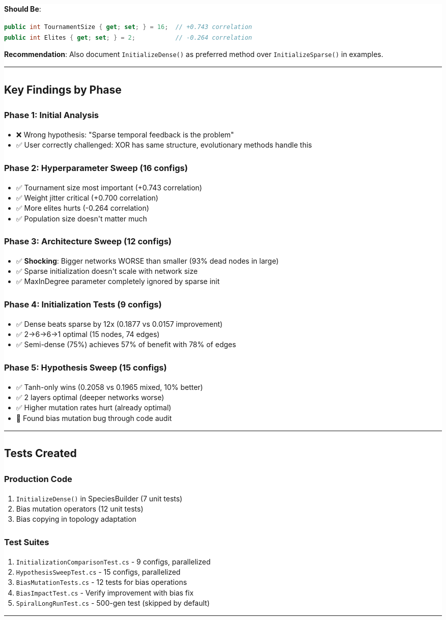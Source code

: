 **Should Be**:
```csharp
public int TournamentSize { get; set; } = 16;  // +0.743 correlation
public int Elites { get; set; } = 2;           // -0.264 correlation
```

**Recommendation**: Also document `InitializeDense()` as preferred method over `InitializeSparse()` in examples.

---

## Key Findings by Phase

### Phase 1: Initial Analysis
- ❌ Wrong hypothesis: "Sparse temporal feedback is the problem"
- ✅ User correctly challenged: XOR has same structure, evolutionary methods handle this

### Phase 2: Hyperparameter Sweep (16 configs)
- ✅ Tournament size most important (+0.743 correlation)
- ✅ Weight jitter critical (+0.700 correlation)
- ✅ More elites hurts (-0.264 correlation)
- ✅ Population size doesn't matter much

### Phase 3: Architecture Sweep (12 configs)
- ✅ **Shocking**: Bigger networks WORSE than smaller (93% dead nodes in large)
- ✅ Sparse initialization doesn't scale with network size
- ✅ MaxInDegree parameter completely ignored by sparse init

### Phase 4: Initialization Tests (9 configs)
- ✅ Dense beats sparse by 12x (0.1877 vs 0.0157 improvement)
- ✅ 2→6→6→1 optimal (15 nodes, 74 edges)
- ✅ Semi-dense (75%) achieves 57% of benefit with 78% of edges

### Phase 5: Hypothesis Sweep (15 configs)
- ✅ Tanh-only wins (0.2058 vs 0.1965 mixed, 10% better)
- ✅ 2 layers optimal (deeper networks worse)
- ✅ Higher mutation rates hurt (already optimal)
- 🚨 Found bias mutation bug through code audit

---

## Tests Created

### Production Code
1. `InitializeDense()` in SpeciesBuilder (7 unit tests)
2. Bias mutation operators (12 unit tests)
3. Bias copying in topology adaptation

### Test Suites
1. `InitializationComparisonTest.cs` - 9 configs, parallelized
2. `HypothesisSweepTest.cs` - 15 configs, parallelized
3. `BiasMutationTests.cs` - 12 tests for bias operations
4. `BiasImpactTest.cs` - Verify improvement with bias fix
5. `SpiralLongRunTest.cs` - 500-gen test (skipped by default)

---